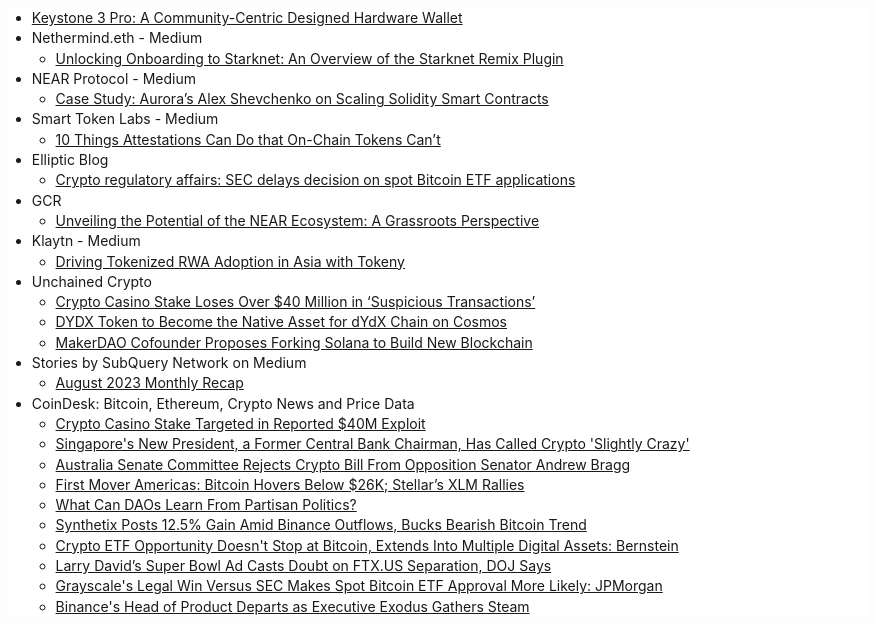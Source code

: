   - [Keystone 3 Pro: A Community-Centric Designed Hardware Wallet](https://blog.keyst.one/keystone-3-pro-a-community-centric-designed-hardware-wallet-81646869feff?source=rss----a9077bfb4ed8---4)
- Nethermind.eth - Medium
  - [Unlocking Onboarding to Starknet: An Overview of the Starknet Remix Plugin](https://medium.com/nethermind-eth/unlocking-onboarding-to-starknet-an-overview-of-the-starknet-remix-plugin-6b0658e73521?source=rss----1bff9efe177b---4)
- NEAR Protocol - Medium
  - [Case Study: Aurora’s Alex Shevchenko on Scaling Solidity Smart Contracts](https://medium.com/nearprotocol/case-study-auroras-alex-shevchenko-on-scaling-solidity-smart-contracts-9a5adb064a76?source=rss----1128a53be4a7---4)
- Smart Token Labs - Medium
  - [10 Things Attestations Can Do that On-Chain Tokens Can’t](https://medium.com/alphawallet/10-things-attestations-can-do-that-on-chain-tokens-cant-2f35185f744b?source=rss----4bb94869cb8e---4)
- Elliptic Blog
  - [Crypto regulatory affairs: SEC delays decision on spot Bitcoin ETF applications](https://www.elliptic.co/blog/crypto-regulatory-affairs-sec-delays-decision-on-spot-bitcoin-etf-applications)
- GCR
  - [Unveiling the Potential of the NEAR Ecosystem: A Grassroots Perspective](https://globalcoinresearch.com/2023/09/04/unveiling-the-potential-of-the-near-ecosystem-a-grassroots-perspective/)
- Klaytn - Medium
  - [Driving Tokenized RWA Adoption in Asia with Tokeny](https://medium.com/klaytn/driving-tokenized-rwa-adoption-in-asia-with-tokeny-ada6d9dae8de?source=rss----fdd4b65b0d8f---4)
- Unchained Crypto
  - [Crypto Casino Stake Loses Over $40 Million in ‘Suspicious Transactions’](https://unchainedcrypto.com/crypto-casino-stake-loses-40-million-suspicious-transactions/)
  - [DYDX Token to Become the Native Asset for dYdX Chain on Cosmos](https://unchainedcrypto.com/dydx-token-to-become-the-native-asset-for-dydx-chain-on-cosmos/)
  - [MakerDAO Cofounder Proposes Forking Solana to Build New Blockchain](https://unchainedcrypto.com/makerdao-cofounder-proposes-forking-solana-to-build-new-blockchain/)
- Stories by SubQuery Network on Medium
  - [August 2023 Monthly Recap](https://subquery.medium.com/august-2023-monthly-recap-db76b666d321?source=rss-363112002081------2)
- CoinDesk: Bitcoin, Ethereum, Crypto News and Price Data
  - [Crypto Casino Stake Targeted in Reported $40M Exploit](https://www.coindesk.com/business/2023/09/04/crypto-casino-stake-targeted-in-reported-40m-exploit/?utm_medium=referral&utm_source=rss&utm_campaign=headlines)
  - [Singapore's New President, a Former Central Bank Chairman, Has Called Crypto 'Slightly Crazy'](https://www.coindesk.com/policy/2023/09/04/singapores-new-president-a-former-central-bank-chairman-has-called-crypto-slightly-crazy/?utm_medium=referral&utm_source=rss&utm_campaign=headlines)
  - [Australia Senate Committee Rejects Crypto Bill From Opposition Senator Andrew Bragg](https://www.coindesk.com/policy/2023/09/04/australia-senate-committee-rejects-crypto-bill-from-opposition-senator-andrew-bragg/?utm_medium=referral&utm_source=rss&utm_campaign=headlines)
  - [First Mover Americas: Bitcoin Hovers Below $26K; Stellar’s XLM Rallies](https://www.coindesk.com/markets/2023/09/04/first-mover-americas-bitcoin-hovers-below-26k-stellars-xlm-rallies/?utm_medium=referral&utm_source=rss&utm_campaign=headlines)
  - [What Can DAOs Learn From Partisan Politics?](https://www.coindesk.com/consensus-magazine/2023/09/04/what-can-daos-learn-from-partisan-politics/?utm_medium=referral&utm_source=rss&utm_campaign=headlines)
  - [Synthetix Posts 12.5% Gain Amid Binance Outflows, Bucks Bearish Bitcoin Trend](https://www.coindesk.com/business/2023/09/04/synthetix-posts-125-gain-amid-binance-outflows-bucks-bearish-bitcoin-trend/?utm_medium=referral&utm_source=rss&utm_campaign=headlines)
  - [Crypto ETF Opportunity Doesn't Stop at Bitcoin, Extends Into Multiple Digital Assets: Bernstein](https://www.coindesk.com/markets/2023/09/04/crypto-etf-opportunity-doesnt-stop-at-bitcoin-extends-into-multiple-digital-assets-bernstein/?utm_medium=referral&utm_source=rss&utm_campaign=headlines)
  - [Larry David’s Super Bowl Ad Casts Doubt on FTX.US Separation, DOJ Says](https://www.coindesk.com/policy/2023/09/04/larry-davids-superbowl-ad-casts-doubt-on-ftxus-separation-doj-says/?utm_medium=referral&utm_source=rss&utm_campaign=headlines)
  - [Grayscale's Legal Win Versus SEC Makes Spot Bitcoin ETF Approval More Likely: JPMorgan](https://www.coindesk.com/markets/2023/09/04/grayscales-legal-win-versus-sec-makes-spot-bitcoin-etf-approval-more-likely-jpmorgan/?utm_medium=referral&utm_source=rss&utm_campaign=headlines)
  - [Binance's Head of Product Departs as Executive Exodus Gathers Steam](https://www.coindesk.com/business/2023/09/04/binances-head-of-product-departs/?utm_medium=referral&utm_source=rss&utm_campaign=headlines)